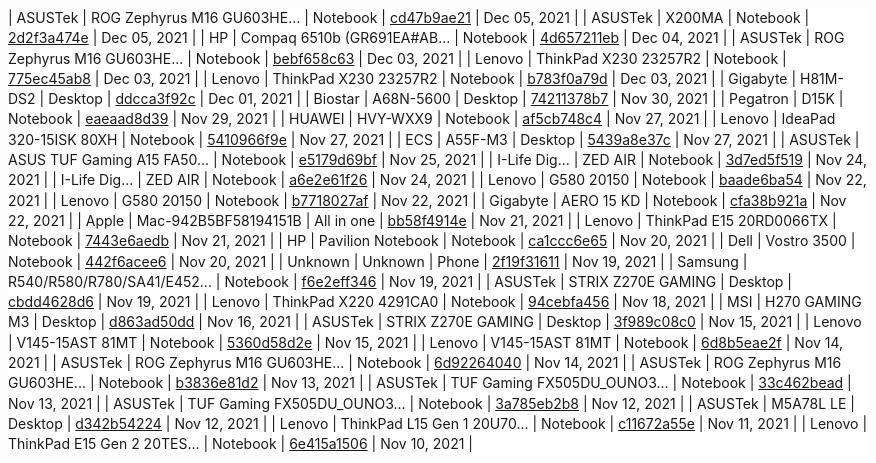 | ASUSTek       | ROG Zephyrus M16 GU603HE... | Notebook    | [cd47b9ae21](https://linux-hardware.org/?probe=cd47b9ae21) | Dec 05, 2021 |
| ASUSTek       | X200MA                      | Notebook    | [2d2f3a474e](https://linux-hardware.org/?probe=2d2f3a474e) | Dec 05, 2021 |
| HP            | Compaq 6510b (GR691EA#AB... | Notebook    | [4d657211eb](https://linux-hardware.org/?probe=4d657211eb) | Dec 04, 2021 |
| ASUSTek       | ROG Zephyrus M16 GU603HE... | Notebook    | [bebf658c63](https://linux-hardware.org/?probe=bebf658c63) | Dec 03, 2021 |
| Lenovo        | ThinkPad X230 23257R2       | Notebook    | [775ec45ab8](https://linux-hardware.org/?probe=775ec45ab8) | Dec 03, 2021 |
| Lenovo        | ThinkPad X230 23257R2       | Notebook    | [b783f0a79d](https://linux-hardware.org/?probe=b783f0a79d) | Dec 03, 2021 |
| Gigabyte      | H81M-DS2                    | Desktop     | [ddcca3f92c](https://linux-hardware.org/?probe=ddcca3f92c) | Dec 01, 2021 |
| Biostar       | A68N-5600                   | Desktop     | [74211378b7](https://linux-hardware.org/?probe=74211378b7) | Nov 30, 2021 |
| Pegatron      | D15K                        | Notebook    | [eaeaad8d39](https://linux-hardware.org/?probe=eaeaad8d39) | Nov 29, 2021 |
| HUAWEI        | HVY-WXX9                    | Notebook    | [af5cb748c4](https://linux-hardware.org/?probe=af5cb748c4) | Nov 27, 2021 |
| Lenovo        | IdeaPad 320-15ISK 80XH      | Notebook    | [5410966f9e](https://linux-hardware.org/?probe=5410966f9e) | Nov 27, 2021 |
| ECS           | A55F-M3                     | Desktop     | [5439a8e37c](https://linux-hardware.org/?probe=5439a8e37c) | Nov 27, 2021 |
| ASUSTek       | ASUS TUF Gaming A15 FA50... | Notebook    | [e5179d69bf](https://linux-hardware.org/?probe=e5179d69bf) | Nov 25, 2021 |
| I-Life Dig... | ZED AIR                     | Notebook    | [3d7ed5f519](https://linux-hardware.org/?probe=3d7ed5f519) | Nov 24, 2021 |
| I-Life Dig... | ZED AIR                     | Notebook    | [a6e2e61f26](https://linux-hardware.org/?probe=a6e2e61f26) | Nov 24, 2021 |
| Lenovo        | G580 20150                  | Notebook    | [baade6ba54](https://linux-hardware.org/?probe=baade6ba54) | Nov 22, 2021 |
| Lenovo        | G580 20150                  | Notebook    | [b7718027af](https://linux-hardware.org/?probe=b7718027af) | Nov 22, 2021 |
| Gigabyte      | AERO 15 KD                  | Notebook    | [cfa38b921a](https://linux-hardware.org/?probe=cfa38b921a) | Nov 22, 2021 |
| Apple         | Mac-942B5BF58194151B        | All in one  | [bb58f4914e](https://linux-hardware.org/?probe=bb58f4914e) | Nov 21, 2021 |
| Lenovo        | ThinkPad E15 20RD0066TX     | Notebook    | [7443e6aedb](https://linux-hardware.org/?probe=7443e6aedb) | Nov 21, 2021 |
| HP            | Pavilion Notebook           | Notebook    | [ca1ccc6e65](https://linux-hardware.org/?probe=ca1ccc6e65) | Nov 20, 2021 |
| Dell          | Vostro 3500                 | Notebook    | [442f6acee6](https://linux-hardware.org/?probe=442f6acee6) | Nov 20, 2021 |
| Unknown       | Unknown                     | Phone       | [2f19f31611](https://linux-hardware.org/?probe=2f19f31611) | Nov 19, 2021 |
| Samsung       | R540/R580/R780/SA41/E452... | Notebook    | [f6e2eff346](https://linux-hardware.org/?probe=f6e2eff346) | Nov 19, 2021 |
| ASUSTek       | STRIX Z270E GAMING          | Desktop     | [cbdd4628d6](https://linux-hardware.org/?probe=cbdd4628d6) | Nov 19, 2021 |
| Lenovo        | ThinkPad X220 4291CA0       | Notebook    | [94cebfa456](https://linux-hardware.org/?probe=94cebfa456) | Nov 18, 2021 |
| MSI           | H270 GAMING M3              | Desktop     | [d863ad50dd](https://linux-hardware.org/?probe=d863ad50dd) | Nov 16, 2021 |
| ASUSTek       | STRIX Z270E GAMING          | Desktop     | [3f989c08c0](https://linux-hardware.org/?probe=3f989c08c0) | Nov 15, 2021 |
| Lenovo        | V145-15AST 81MT             | Notebook    | [5360d58d2e](https://linux-hardware.org/?probe=5360d58d2e) | Nov 15, 2021 |
| Lenovo        | V145-15AST 81MT             | Notebook    | [6d8b5eae2f](https://linux-hardware.org/?probe=6d8b5eae2f) | Nov 14, 2021 |
| ASUSTek       | ROG Zephyrus M16 GU603HE... | Notebook    | [6d92264040](https://linux-hardware.org/?probe=6d92264040) | Nov 14, 2021 |
| ASUSTek       | ROG Zephyrus M16 GU603HE... | Notebook    | [b3836e81d2](https://linux-hardware.org/?probe=b3836e81d2) | Nov 13, 2021 |
| ASUSTek       | TUF Gaming FX505DU_OUNO3... | Notebook    | [33c462bead](https://linux-hardware.org/?probe=33c462bead) | Nov 13, 2021 |
| ASUSTek       | TUF Gaming FX505DU_OUNO3... | Notebook    | [3a785eb2b8](https://linux-hardware.org/?probe=3a785eb2b8) | Nov 12, 2021 |
| ASUSTek       | M5A78L LE                   | Desktop     | [d342b54224](https://linux-hardware.org/?probe=d342b54224) | Nov 12, 2021 |
| Lenovo        | ThinkPad L15 Gen 1 20U70... | Notebook    | [c11672a55e](https://linux-hardware.org/?probe=c11672a55e) | Nov 11, 2021 |
| Lenovo        | ThinkPad E15 Gen 2 20TES... | Notebook    | [6e415a1506](https://linux-hardware.org/?probe=6e415a1506) | Nov 10, 2021 |